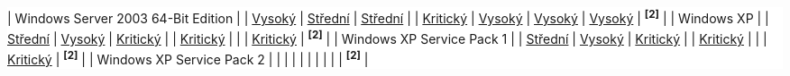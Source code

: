 | Windows Server 2003 64-Bit Edition                                                                         |                                                                                                         | [Vysoký](http://www.microsoft.com/downloads/details.aspx?familyid=1f9ca027-b0b8-47dc-bb96-8709e3db0df2)  | [Střední](http://www.microsoft.com/downloads/details.aspx?familyid=1f9ca027-b0b8-47dc-bb96-8709e3db0df2) | [Střední](http://www.microsoft.com/downloads/details.aspx?familyid=0c73c1b4-0e12-49f9-bab7-606b07bff569)  |                                                                                                           | [Kritický](http://www.microsoft.com/downloads/details.aspx?familyid=4b63ef24-d0e4-4005-8e23-2f5ec24be63f) | [Vysoký](http://www.microsoft.com/downloads/details.aspx?familyid=b53e890d-7d6a-4bb4-8e28-15d661014288)   | [Vysoký](http://www.microsoft.com/downloads/details.aspx?familyid=1a8c4d7a-2f85-4cdd-8cc9-e2e1817403df) | [Vysoký](http://www.microsoft.com/downloads/details.aspx?familyid=ab91c7ff-2547-455e-9a6d-82b09373495f)   | **<sup>[2]</sup>**                                                                                                          |
| Windows XP                                                                                                 |                                                                                                         | [Střední](http://www.microsoft.com/downloads/details.aspx?familyid=6a338c59-3693-4a25-b823-431a5c21a4b7) | [Vysoký](http://www.microsoft.com/downloads/details.aspx?familyid=c6eb8fb6-6aae-48bc-9e4f-271f81361ae0)  | [Kritický](http://www.microsoft.com/downloads/details.aspx?familyid=715e985b-7929-4bd5-9564-5cfe7d528398) |                                                                                                           | [Kritický](http://www.microsoft.com/downloads/details.aspx?familyid=6b70ba00-56d1-4314-8f53-f8355a6861d3) |                                                                                                           |                                                                                                         | [Kritický](http://www.microsoft.com/downloads/details.aspx?familyid=fb93cb07-3a7e-444c-b083-324fc9049b94) | **<sup>[2]</sup>**                                                                                                          |
| Windows XP Service Pack 1                                                                                  |                                                                                                         | [Střední](http://www.microsoft.com/downloads/details.aspx?familyid=6a338c59-3693-4a25-b823-431a5c21a4b7) | [Vysoký](http://www.microsoft.com/downloads/details.aspx?familyid=c6eb8fb6-6aae-48bc-9e4f-271f81361ae0)  | [Kritický](http://www.microsoft.com/downloads/details.aspx?familyid=715e985b-7929-4bd5-9564-5cfe7d528398) |                                                                                                           | [Kritický](http://www.microsoft.com/downloads/details.aspx?familyid=6b70ba00-56d1-4314-8f53-f8355a6861d3) |                                                                                                           |                                                                                                         | [Kritický](http://www.microsoft.com/downloads/details.aspx?familyid=fb93cb07-3a7e-444c-b083-324fc9049b94) | **<sup>[2]</sup>**                                                                                                          |
| Windows XP Service Pack 2                                                                                  |                                                                                                         |                                                                                                          |                                                                                                          |                                                                                                           |                                                                                                           |                                                                                                           |                                                                                                           |                                                                                                         |                                                                                                           | **<sup>[2]</sup>**                                                                                                          |